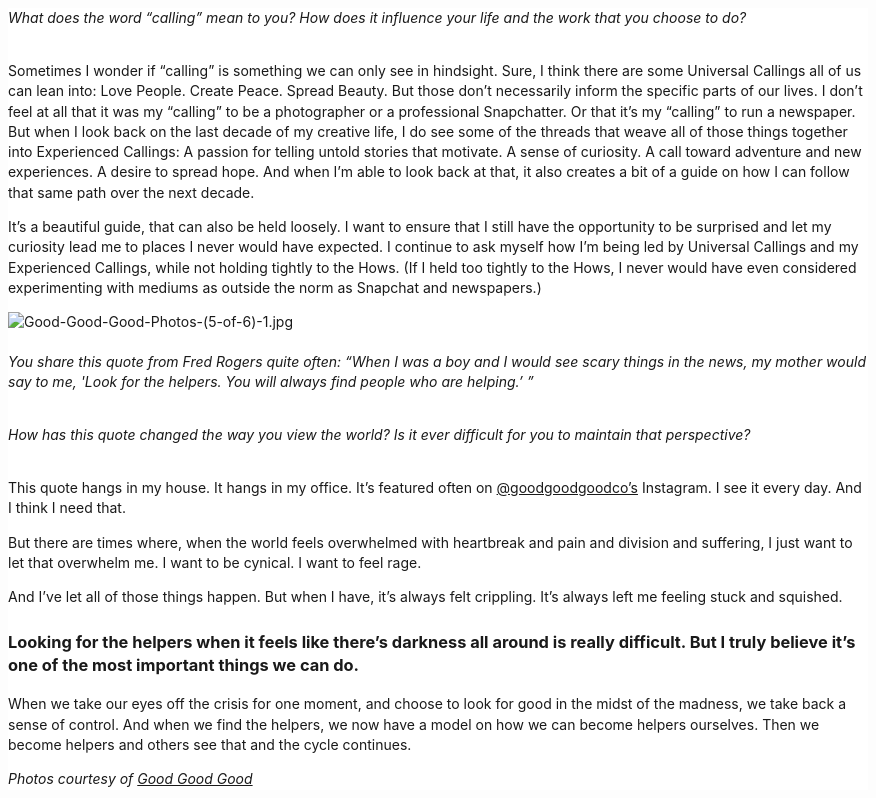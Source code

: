 ###### What does the word “calling” mean to you? How does it influence your life and the work that you choose to do?

Sometimes I wonder if “calling” is something we can only see in hindsight. Sure, I think there are some Universal Callings all of us can lean into: Love People. Create Peace. Spread Beauty. But those don’t necessarily inform the specific parts of our lives. I don’t feel at all that it was my “calling” to be a photographer or a professional Snapchatter. Or that it’s my “calling” to run a newspaper. But when I look back on the last decade of my creative life, I do see some of the threads that weave all of those things together into Experienced Callings: A passion for telling untold stories that motivate. A sense of curiosity. A call toward adventure and new experiences. A desire to spread hope. And when I’m able to look back at that, it also creates a bit of a guide on how I can follow that same path over the next decade. 

It’s a beautiful guide, that can also be held loosely. I want to ensure that I still have the opportunity to be surprised and let my curiosity lead me to places I never would have expected. I continue to ask myself how I’m being led by Universal Callings and my Experienced Callings, while not holding tightly to the Hows. (If I held too tightly to the Hows, I never would have even considered experimenting with mediums as outside the norm as Snapchat and newspapers.)

![Good-Good-Good-Photos-(5-of-6)-1.jpg](/uploads/Good-Good-Good-Photos-(5-of-6)-1.jpg)

###### You share this quote from Fred Rogers quite often: “When I was a boy and I would see scary things in the news, my mother would say to me, 'Look for the helpers. You will always find people who are helping.’ ”

###### How has this quote changed the way you view the world? Is it ever difficult for you to maintain that perspective?

This quote hangs in my house. It hangs in my office. It’s featured often on [@goodgoodgoodco’s](https://www.instagram.com/goodgoodgoodco/) Instagram. I see it every day. And I think I need that.

But there are times where, when the world feels overwhelmed with heartbreak and pain and division and suffering, I just want to let that overwhelm me. I want to be cynical. I want to feel rage.

And I’ve let all of those things happen. But when I have, it’s always felt crippling. It’s always left me feeling stuck and squished.

### Looking for the helpers when it feels like there’s darkness all around is really difficult. But I truly believe it’s one of the most important things we can do.

When we take our eyes off the crisis for one moment, and choose to look for good in the midst of the madness, we take back a sense of control. And when we find the helpers, we now have a model on how we can become helpers ourselves. Then we become helpers and others see that and the cycle continues.

_Photos courtesy of [Good Good Good](https://www.goodgoodgood.co/)_